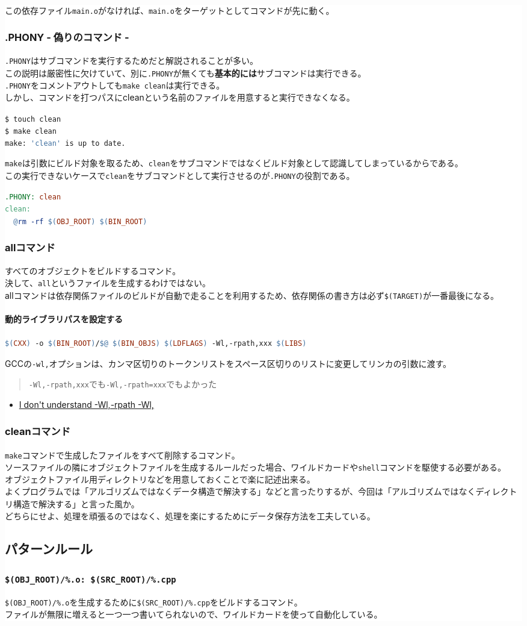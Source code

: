 この依存ファイル`main.o`がなければ、`main.o`をターゲットとしてコマンドが先に動く。

### .PHONY - 偽りのコマンド -

`.PHONY`はサブコマンドを実行するためだと解説されることが多い。  
この説明は厳密性に欠けていて、別に`.PHONY`が無くても**基本的には**サブコマンドは実行できる。  
`.PHONY`をコメントアウトしても`make clean`は実行できる。  
しかし、コマンドを打つパスにcleanという名前のファイルを用意すると実行できなくなる。

```bash
$ touch clean
$ make clean
make: 'clean' is up to date.
```

`make`は引数にビルド対象を取るため、`clean`をサブコマンドではなくビルド対象として認識してしまっているからである。  
この実行できないケースで`clean`をサブコマンドとして実行させるのが`.PHONY`の役割である。

```makefile
.PHONY: clean
clean:
  @rm -rf $(OBJ_ROOT) $(BIN_ROOT)
```

### allコマンド

すべてのオブジェクトをビルドするコマンド。  
決して、`all`というファイルを生成するわけではない。  
allコマンドは依存関係ファイルのビルドが自動で走ることを利用するため、依存関係の書き方は必ず`$(TARGET)`が一番最後になる。

#### 動的ライブラリパスを設定する

```makefile
$(CXX) -o $(BIN_ROOT)/$@ $(BIN_OBJS) $(LDFLAGS) -Wl,-rpath,xxx $(LIBS)
```

GCCの`-wl,`オプションは、カンマ区切りのトークンリストをスペース区切りのリストに変更してリンカの引数に渡す。  

> `-Wl,-rpath,xxx`でも`-Wl,-rpath=xxx`でもよかった

- [I don't understand -Wl,-rpath -Wl,](https://stackoverflow.com/questions/6562403/i-dont-understand-wl-rpath-wl)

### cleanコマンド

`make`コマンドで生成したファイルをすべて削除するコマンド。  
ソースファイルの隣にオブジェクトファイルを生成するルールだった場合、ワイルドカードや`shell`コマンドを駆使する必要がある。  
オブジェクトファイル用ディレクトリなどを用意しておくことで楽に記述出来る。  
よくプログラムでは「アルゴリズムではなくデータ構造で解決する」などと言ったりするが、今回は「アルゴリズムではなくディレクトリ構造で解決する」と言った風か。  
どちらにせよ、処理を頑張るのではなく、処理を楽にするためにデータ保存方法を工夫している。

## パターンルール

### `$(OBJ_ROOT)/%.o: $(SRC_ROOT)/%.cpp`

`$(OBJ_ROOT)/%.o`を生成するために`$(SRC_ROOT)/%.cpp`をビルドするコマンド。  
ファイルが無限に増えると一つ一つ書いてられないので、ワイルドカードを使って自動化している。
